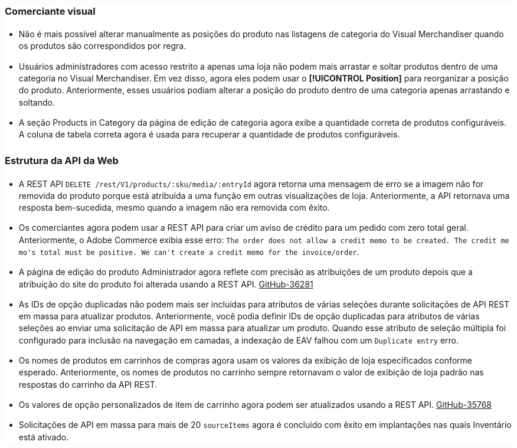 ### Comerciante visual



* Não é mais possível alterar manualmente as posições do produto nas listagens de categoria do Visual Merchandiser quando os produtos são correspondidos por regra.



* Usuários administradores com acesso restrito a apenas uma loja não podem mais arrastar e soltar produtos dentro de uma categoria no Visual Merchandiser. Em vez disso, agora eles podem usar o **[!UICONTROL Position]** para reorganizar a posição do produto. Anteriormente, esses usuários podiam alterar a posição do produto dentro de uma categoria apenas arrastando e soltando.



* A seção Products in Category da página de edição de categoria agora exibe a quantidade correta de produtos configuráveis. A coluna de tabela correta agora é usada para recuperar a quantidade de produtos configuráveis.

### Estrutura da API da Web



* A REST API `DELETE /rest/V1/products/:sku/media/:entryId` agora retorna uma mensagem de erro se a imagem não for removida do produto porque está atribuída a uma função em outras visualizações de loja. Anteriormente, a API retornava uma resposta bem-sucedida, mesmo quando a imagem não era removida com êxito.



* Os comerciantes agora podem usar a REST API para criar um aviso de crédito para um pedido com zero total geral. Anteriormente, o Adobe Commerce exibia esse erro: `The order does not allow a credit memo to be created. The credit memo's total must be positive. We can't create a credit memo for the invoice/order`.



* A página de edição do produto Administrador agora reflete com precisão as atribuições de um produto depois que a atribuição do site do produto foi alterada usando a REST API. [GitHub-36281](https://github.com/magento/magento2/issues/36281)



* As IDs de opção duplicadas não podem mais ser incluídas para atributos de várias seleções durante solicitações de API REST em massa para atualizar produtos. Anteriormente, você podia definir IDs de opção duplicadas para atributos de várias seleções ao enviar uma solicitação de API em massa para atualizar um produto. Quando esse atributo de seleção múltipla foi configurado para inclusão na navegação em camadas, a indexação de EAV falhou com um `Duplicate entry` erro.



* Os nomes de produtos em carrinhos de compras agora usam os valores da exibição de loja especificados conforme esperado. Anteriormente, os nomes de produtos no carrinho sempre retornavam o valor de exibição de loja padrão nas respostas do carrinho da API REST.



* Os valores de opção personalizados de item de carrinho agora podem ser atualizados usando a REST API. [GitHub-35768](https://github.com/magento/magento2/issues/35768)



* Solicitações de API em massa para mais de 20 `sourceItems` agora é concluído com êxito em implantações nas quais Inventário está ativado.
